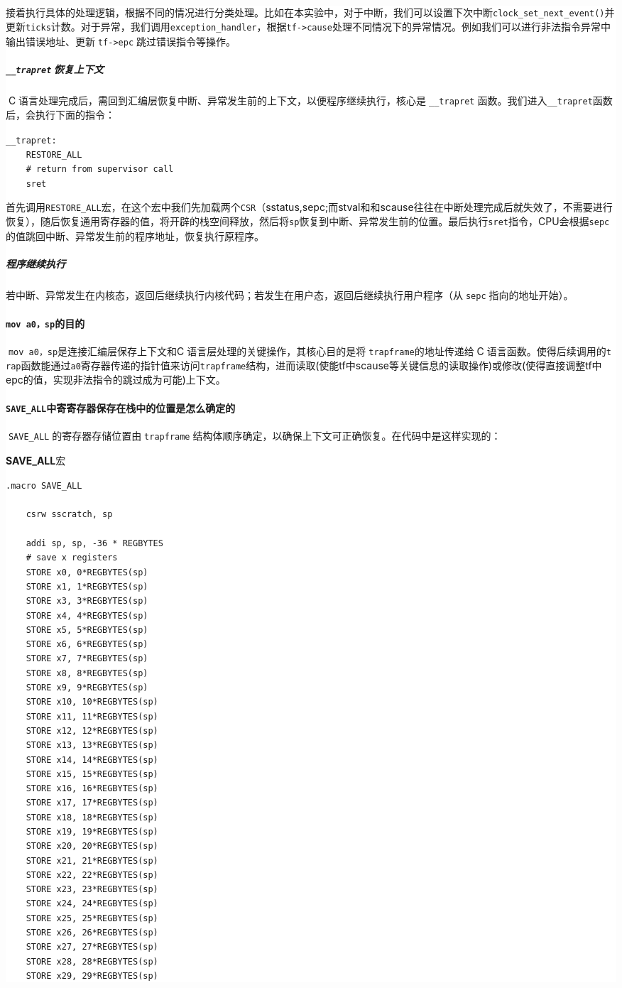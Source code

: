 ​	接着执行具体的处理逻辑，根据不同的情况进行分类处理。比如在本实验中，对于中断，我们可以设置下次中断`clock_set_next_event()`并更新`ticks`计数。对于异常，我们调用`exception_handler`，根据`tf->cause`处理不同情况下的异常情况。例如我们可以进行非法指令异常中输出错误地址、更新 `tf->epc` 跳过错误指令等操作。

##### `__trapret` 恢复上下文

​	C 语言处理完成后，需回到汇编层恢复中断、异常发生前的上下文，以便程序继续执行，核心是 `__trapret` 函数。我们进入`__trapret`函数后，会执行下面的指令：

```assembly
__trapret:
    RESTORE_ALL
    # return from supervisor call
    sret
```

​	首先调用`RESTORE_ALL`宏，在这个宏中我们先加载两个`CSR`（sstatus,sepc;而stval和和scause往往在中断处理完成后就失效了，不需要进行恢复），随后恢复通用寄存器的值，将开辟的栈空间释放，然后将`sp`恢复到中断、异常发生前的位置。最后执行`sret`指令，CPU会根据`sepc`的值跳回中断、异常发生前的程序地址，恢复执行原程序。

##### 程序继续执行

​	若中断、异常发生在内核态，返回后继续执行内核代码；若发生在用户态，返回后继续执行用户程序（从 `sepc` 指向的地址开始）。

#### `mov a0，sp`的目的

​	`mov a0，sp`是连接汇编层保存上下文和C 语言层处理的关键操作，其核心目的是将 `trapframe`的地址传递给 C 语言函数。使得后续调用的`trap`函数能通过`a0`寄存器传递的指针值来访问`trapframe`结构，进而读取(使能tf中scause等关键信息的读取操作)或修改(使得直接调整tf中epc的值，实现非法指令的跳过成为可能)上下文。

#### `SAVE_ALL`中寄寄存器保存在栈中的位置是怎么确定的

​	`SAVE_ALL` 的寄存器存储位置由 `trapframe` 结构体顺序确定，以确保上下文可正确恢复。在代码中是这样实现的：

**SAVE_ALL**宏

```assembly
.macro SAVE_ALL

    csrw sscratch, sp

    addi sp, sp, -36 * REGBYTES
    # save x registers
    STORE x0, 0*REGBYTES(sp)
    STORE x1, 1*REGBYTES(sp)
    STORE x3, 3*REGBYTES(sp)
    STORE x4, 4*REGBYTES(sp)
    STORE x5, 5*REGBYTES(sp)
    STORE x6, 6*REGBYTES(sp)
    STORE x7, 7*REGBYTES(sp)
    STORE x8, 8*REGBYTES(sp)
    STORE x9, 9*REGBYTES(sp)
    STORE x10, 10*REGBYTES(sp)
    STORE x11, 11*REGBYTES(sp)
    STORE x12, 12*REGBYTES(sp)
    STORE x13, 13*REGBYTES(sp)
    STORE x14, 14*REGBYTES(sp)
    STORE x15, 15*REGBYTES(sp)
    STORE x16, 16*REGBYTES(sp)
    STORE x17, 17*REGBYTES(sp)
    STORE x18, 18*REGBYTES(sp)
    STORE x19, 19*REGBYTES(sp)
    STORE x20, 20*REGBYTES(sp)
    STORE x21, 21*REGBYTES(sp)
    STORE x22, 22*REGBYTES(sp)
    STORE x23, 23*REGBYTES(sp)
    STORE x24, 24*REGBYTES(sp)
    STORE x25, 25*REGBYTES(sp)
    STORE x26, 26*REGBYTES(sp)
    STORE x27, 27*REGBYTES(sp)
    STORE x28, 28*REGBYTES(sp)
    STORE x29, 29*REGBYTES(sp)
```